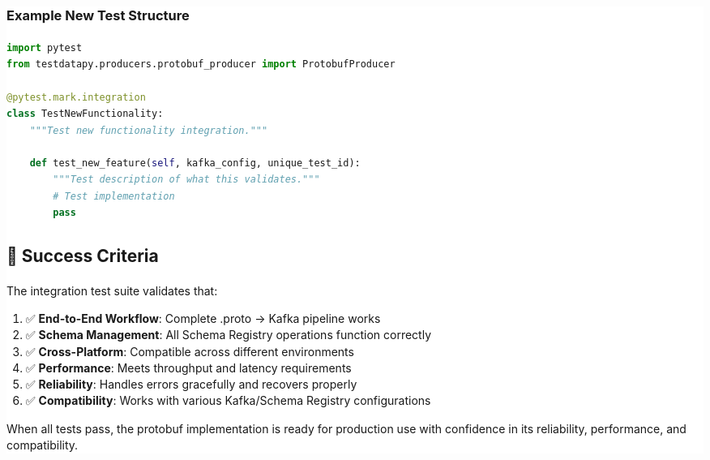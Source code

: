 ### Example New Test Structure
```python
import pytest
from testdatapy.producers.protobuf_producer import ProtobufProducer

@pytest.mark.integration
class TestNewFunctionality:
    """Test new functionality integration."""
    
    def test_new_feature(self, kafka_config, unique_test_id):
        """Test description of what this validates."""
        # Test implementation
        pass
```

## 🎯 Success Criteria

The integration test suite validates that:

1. ✅ **End-to-End Workflow**: Complete .proto → Kafka pipeline works
2. ✅ **Schema Management**: All Schema Registry operations function correctly
3. ✅ **Cross-Platform**: Compatible across different environments
4. ✅ **Performance**: Meets throughput and latency requirements
5. ✅ **Reliability**: Handles errors gracefully and recovers properly
6. ✅ **Compatibility**: Works with various Kafka/Schema Registry configurations

When all tests pass, the protobuf implementation is ready for production use with confidence in its reliability, performance, and compatibility.